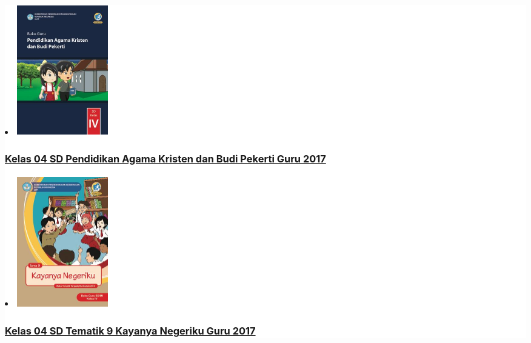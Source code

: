 <li><a rel="nofollow" href="https://bsd.pendidikan.id/data/2013/kelas_4sd/guru/Kelas_04_SD_Pendidikan_Agama_Kristen_dan_Budi_Pekerti_Guru_2017.pdf" class="product" id="Kurikulum 2013 SD Kelas 4 (Guru)" data-type="" data-popup="false" data-url="https://bsd.pendidikan.id/data/2013/kelas_4sd/guru/Kelas_04_SD_Pendidikan_Agama_Kristen_dan_Budi_Pekerti_Guru_2017.pdf" title="Kelas 04 SD Pendidikan Agama Kristen dan Budi Pekerti Guru 2017"><img src="/img/thumb/Kelas_04_SD_Pendidikan_Agama_Kristen_dan_Budi_Pekerti_Guru_2017-thumb.jpg" width="150" height="215" /><div class="product_title" id="title_1"><h3>Kelas 04 SD Pendidikan Agama Kristen dan Budi Pekerti Guru 2017</h3></div></a></li>
<li><a rel="nofollow" href="https://bsd.pendidikan.id/data/2013/kelas_4sd/guru/Kelas_04_SD_Tematik_9_Kayanya_Negeriku_Guru_2017.pdf" class="product" id="Kurikulum 2013 SD Kelas 4 (Guru)" data-type="" data-popup="false" data-url="https://bsd.pendidikan.id/data/2013/kelas_4sd/guru/Kelas_04_SD_Tematik_9_Kayanya_Negeriku_Guru_2017.pdf" title="Kelas 04 SD Tematik 9 Kayanya Negeriku Guru 2017"><img src="/img/thumb/Kelas_04_SD_Tematik_9_Kayanya_Negeriku_Guru_2017-thumb.jpg" width="150" height="215" /><div class="product_title" id="title_1"><h3>Kelas 04 SD Tematik 9 Kayanya Negeriku Guru 2017</h3></div></a></li>